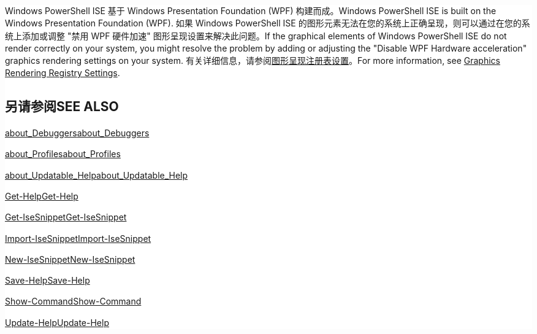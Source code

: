<span data-ttu-id="1f5af-190">Windows PowerShell ISE 基于 Windows Presentation Foundation (WPF) 构建而成。</span><span class="sxs-lookup"><span data-stu-id="1f5af-190">Windows PowerShell ISE is built on the Windows Presentation Foundation (WPF).</span></span>
<span data-ttu-id="1f5af-191">如果 Windows PowerShell ISE 的图形元素无法在您的系统上正确呈现，则可以通过在您的系统上添加或调整 "禁用 WPF 硬件加速" 图形呈现设置来解决此问题。</span><span class="sxs-lookup"><span data-stu-id="1f5af-191">If the graphical elements of Windows PowerShell ISE do not render correctly on your system, you might resolve the problem by adding or adjusting the "Disable WPF Hardware acceleration" graphics rendering settings on your system.</span></span> <span data-ttu-id="1f5af-192">有关详细信息，请参阅[图形呈现注册表设置](/dotnet/framework/wpf/graphics-multimedia/graphics-rendering-registry-settings)。</span><span class="sxs-lookup"><span data-stu-id="1f5af-192">For more information, see [Graphics Rendering Registry Settings](/dotnet/framework/wpf/graphics-multimedia/graphics-rendering-registry-settings).</span></span>

## <a name="see-also"></a><span data-ttu-id="1f5af-193">另请参阅</span><span class="sxs-lookup"><span data-stu-id="1f5af-193">SEE ALSO</span></span>

[<span data-ttu-id="1f5af-194">about_Debuggers</span><span class="sxs-lookup"><span data-stu-id="1f5af-194">about_Debuggers</span></span>](about_Debuggers.md)

[<span data-ttu-id="1f5af-195">about_Profiles</span><span class="sxs-lookup"><span data-stu-id="1f5af-195">about_Profiles</span></span>](about_Profiles.md)

[<span data-ttu-id="1f5af-196">about_Updatable_Help</span><span class="sxs-lookup"><span data-stu-id="1f5af-196">about_Updatable_Help</span></span>](about_Updatable_Help.md)

[<span data-ttu-id="1f5af-197">Get-Help</span><span class="sxs-lookup"><span data-stu-id="1f5af-197">Get-Help</span></span>](xref:Microsoft.PowerShell.Core.Get-Help)

[<span data-ttu-id="1f5af-198">Get-IseSnippet</span><span class="sxs-lookup"><span data-stu-id="1f5af-198">Get-IseSnippet</span></span>](xref:ISE.Get-IseSnippet)

[<span data-ttu-id="1f5af-199">Import-IseSnippet</span><span class="sxs-lookup"><span data-stu-id="1f5af-199">Import-IseSnippet</span></span>](xref:ISE.Import-IseSnippet)

[<span data-ttu-id="1f5af-200">New-IseSnippet</span><span class="sxs-lookup"><span data-stu-id="1f5af-200">New-IseSnippet</span></span>](xref:ISE.New-IseSnippet)

[<span data-ttu-id="1f5af-201">Save-Help</span><span class="sxs-lookup"><span data-stu-id="1f5af-201">Save-Help</span></span>](xref:Microsoft.PowerShell.Core.Save-Help)

[<span data-ttu-id="1f5af-202">Show-Command</span><span class="sxs-lookup"><span data-stu-id="1f5af-202">Show-Command</span></span>](xref:Microsoft.PowerShell.Utility.Show-Command)

[<span data-ttu-id="1f5af-203">Update-Help</span><span class="sxs-lookup"><span data-stu-id="1f5af-203">Update-Help</span></span>](xref:Microsoft.PowerShell.Core.Update-Help)
